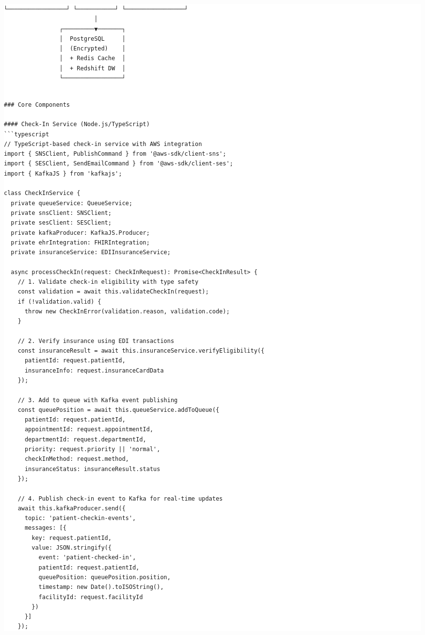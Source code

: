     └─────────────────┘ └───────────┘ └─────────────────┘
                              │
                    ┌─────────▼───────┐
                    │  PostgreSQL     │
                    │  (Encrypted)    │
                    │  + Redis Cache  │
                    │  + Redshift DW  │
                    └─────────────────┘
```

### Core Components

#### Check-In Service (Node.js/TypeScript)
```typescript
// TypeScript-based check-in service with AWS integration
import { SNSClient, PublishCommand } from '@aws-sdk/client-sns';
import { SESClient, SendEmailCommand } from '@aws-sdk/client-ses';
import { KafkaJS } from 'kafkajs';

class CheckInService {
  private queueService: QueueService;
  private snsClient: SNSClient;
  private sesClient: SESClient;
  private kafkaProducer: KafkaJS.Producer;
  private ehrIntegration: FHIRIntegration;
  private insuranceService: EDIInsuranceService;

  async processCheckIn(request: CheckInRequest): Promise<CheckInResult> {
    // 1. Validate check-in eligibility with type safety
    const validation = await this.validateCheckIn(request);
    if (!validation.valid) {
      throw new CheckInError(validation.reason, validation.code);
    }

    // 2. Verify insurance using EDI transactions
    const insuranceResult = await this.insuranceService.verifyEligibility({
      patientId: request.patientId,
      insuranceInfo: request.insuranceCardData
    });
    
    // 3. Add to queue with Kafka event publishing
    const queuePosition = await this.queueService.addToQueue({
      patientId: request.patientId,
      appointmentId: request.appointmentId,
      departmentId: request.departmentId,
      priority: request.priority || 'normal',
      checkInMethod: request.method,
      insuranceStatus: insuranceResult.status
    });

    // 4. Publish check-in event to Kafka for real-time updates
    await this.kafkaProducer.send({
      topic: 'patient-checkin-events',
      messages: [{
        key: request.patientId,
        value: JSON.stringify({
          event: 'patient-checked-in',
          patientId: request.patientId,
          queuePosition: queuePosition.position,
          timestamp: new Date().toISOString(),
          facilityId: request.facilityId
        })
      }]
    });
```